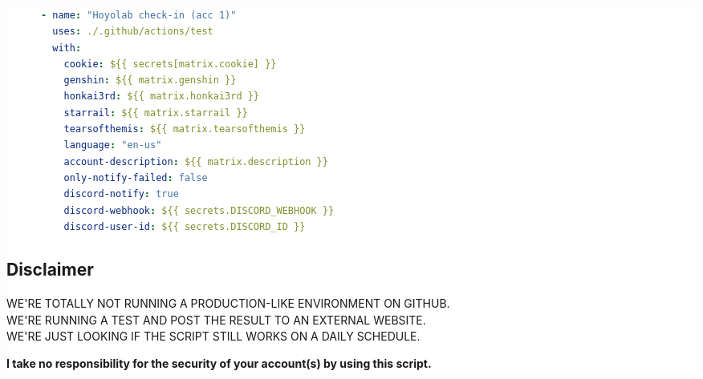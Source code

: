 ```yml
      - name: "Hoyolab check-in (acc 1)"
        uses: ./.github/actions/test
        with:
          cookie: ${{ secrets[matrix.cookie] }}
          genshin: ${{ matrix.genshin }}
          honkai3rd: ${{ matrix.honkai3rd }}
          starrail: ${{ matrix.starrail }}
          tearsofthemis: ${{ matrix.tearsofthemis }}
          language: "en-us"
          account-description: ${{ matrix.description }}
          only-notify-failed: false
          discord-notify: true
          discord-webhook: ${{ secrets.DISCORD_WEBHOOK }}
          discord-user-id: ${{ secrets.DISCORD_ID }}
```

## Disclaimer
WE'RE TOTALLY NOT RUNNING A PRODUCTION-LIKE ENVIRONMENT ON GITHUB.<br>
WE'RE RUNNING A TEST AND POST THE RESULT TO AN EXTERNAL WEBSITE.<br>
WE'RE JUST LOOKING IF THE SCRIPT STILL WORKS ON A DAILY SCHEDULE.

**I take no responsibility for the security of your account(s) by using this script.**


[gh-action-badge]: https://img.shields.io/github/actions/workflow/status/codemasher/hoyolab-daily-checkin/checkin.yml?branch=main&logo=github
[gh-action]: https://github.com/codemasher/hoyolab-daily-checkin/actions/workflows/checkin.yml?query=branch%3Amain